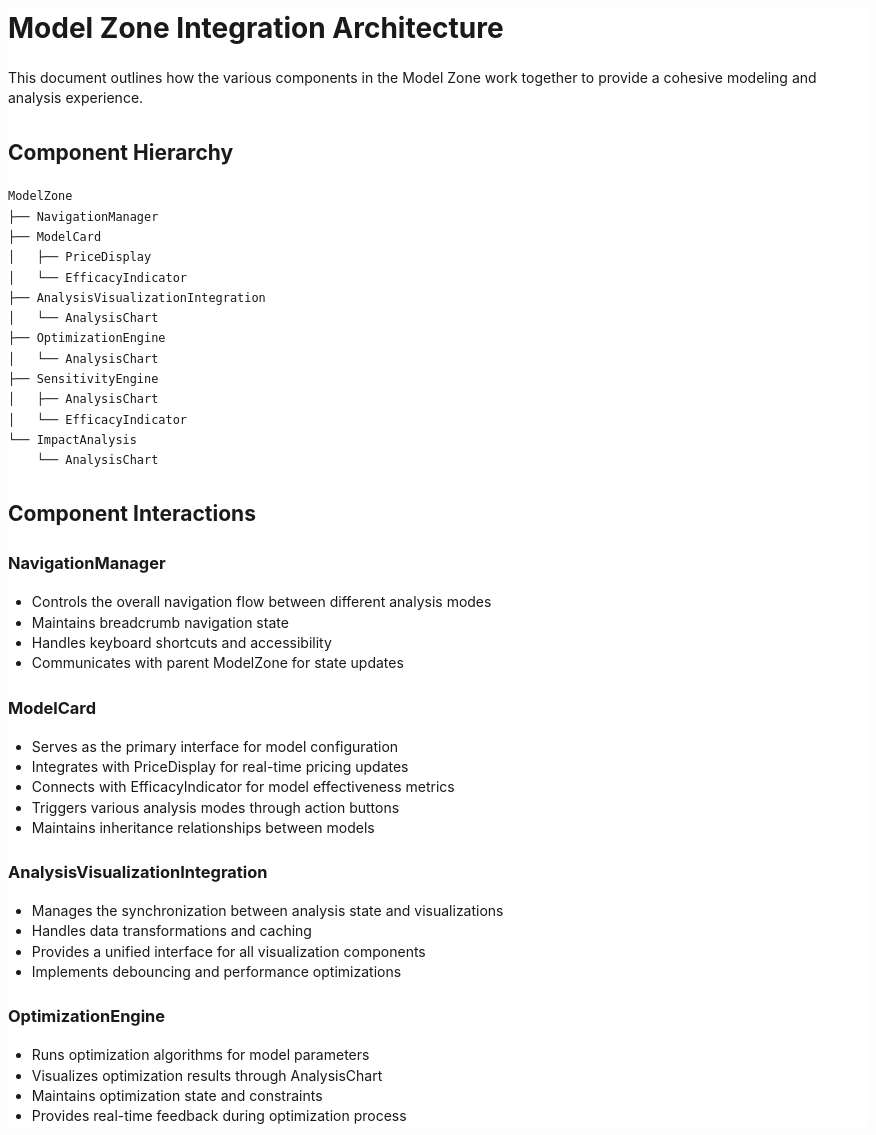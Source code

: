 # Model Zone Integration Architecture

This document outlines how the various components in the Model Zone work together to provide a cohesive modeling and analysis experience.

## Component Hierarchy

```
ModelZone
├── NavigationManager
├── ModelCard
│   ├── PriceDisplay
│   └── EfficacyIndicator
├── AnalysisVisualizationIntegration
│   └── AnalysisChart
├── OptimizationEngine
│   └── AnalysisChart
├── SensitivityEngine
│   ├── AnalysisChart
│   └── EfficacyIndicator
└── ImpactAnalysis
    └── AnalysisChart
```

## Component Interactions

### NavigationManager
- Controls the overall navigation flow between different analysis modes
- Maintains breadcrumb navigation state
- Handles keyboard shortcuts and accessibility
- Communicates with parent ModelZone for state updates

### ModelCard
- Serves as the primary interface for model configuration
- Integrates with PriceDisplay for real-time pricing updates
- Connects with EfficacyIndicator for model effectiveness metrics
- Triggers various analysis modes through action buttons
- Maintains inheritance relationships between models

### AnalysisVisualizationIntegration
- Manages the synchronization between analysis state and visualizations
- Handles data transformations and caching
- Provides a unified interface for all visualization components
- Implements debouncing and performance optimizations

### OptimizationEngine
- Runs optimization algorithms for model parameters
- Visualizes optimization results through AnalysisChart
- Maintains optimization state and constraints
- Provides real-time feedback during optimization process
